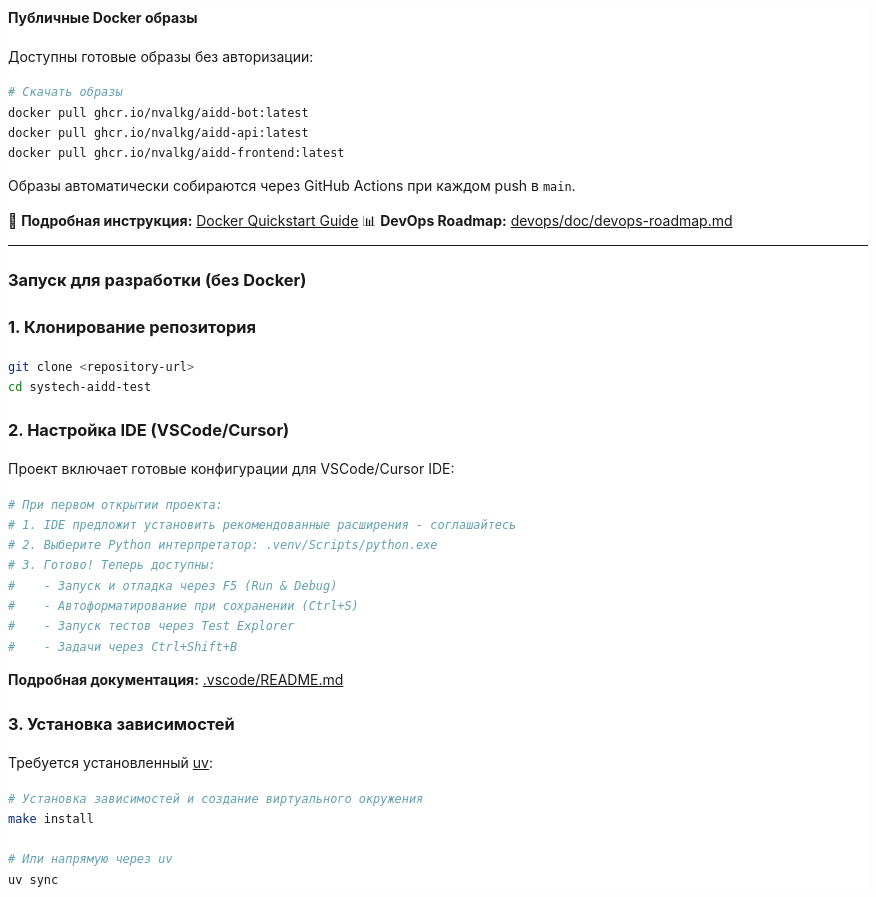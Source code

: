 #### Публичные Docker образы

Доступны готовые образы без авторизации:

```bash
# Скачать образы
docker pull ghcr.io/nvalkg/aidd-bot:latest
docker pull ghcr.io/nvalkg/aidd-api:latest
docker pull ghcr.io/nvalkg/aidd-frontend:latest
```

Образы автоматически собираются через GitHub Actions при каждом push в `main`.

📖 **Подробная инструкция:** [Docker Quickstart Guide](devops/doc/guides/docker-quickstart.md)
📊 **DevOps Roadmap:** [devops/doc/devops-roadmap.md](devops/doc/devops-roadmap.md)

---

### Запуск для разработки (без Docker)

### 1. Клонирование репозитория

```bash
git clone <repository-url>
cd systech-aidd-test
```

### 2. Настройка IDE (VSCode/Cursor)

Проект включает готовые конфигурации для VSCode/Cursor IDE:

```bash
# При первом открытии проекта:
# 1. IDE предложит установить рекомендованные расширения - соглашайтесь
# 2. Выберите Python интерпретатор: .venv/Scripts/python.exe
# 3. Готово! Теперь доступны:
#    - Запуск и отладка через F5 (Run & Debug)
#    - Автоформатирование при сохранении (Ctrl+S)
#    - Запуск тестов через Test Explorer
#    - Задачи через Ctrl+Shift+B
```

**Подробная документация:** [.vscode/README.md](.vscode/README.md)

### 3. Установка зависимостей

Требуется установленный [uv](https://github.com/astral-sh/uv):

```bash
# Установка зависимостей и создание виртуального окружения
make install

# Или напрямую через uv
uv sync
```
